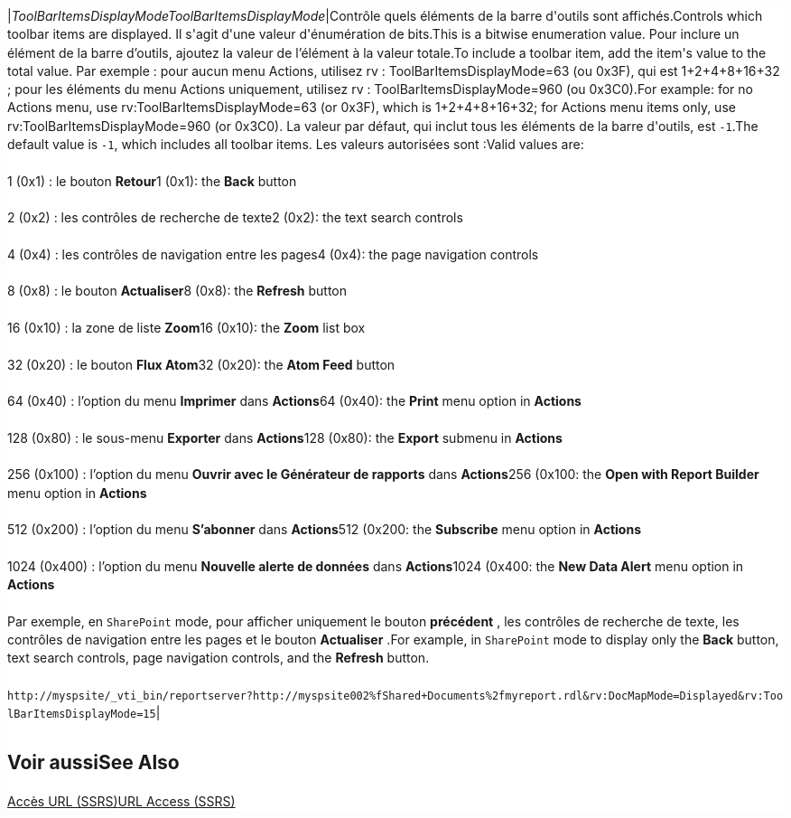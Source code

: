 |<span data-ttu-id="a849a-294">*ToolBarItemsDisplayMode*</span><span class="sxs-lookup"><span data-stu-id="a849a-294">*ToolBarItemsDisplayMode*</span></span>|<span data-ttu-id="a849a-295">Contrôle quels éléments de la barre d'outils sont affichés.</span><span class="sxs-lookup"><span data-stu-id="a849a-295">Controls which toolbar items are displayed.</span></span> <span data-ttu-id="a849a-296">Il s'agit d'une valeur d'énumération de bits.</span><span class="sxs-lookup"><span data-stu-id="a849a-296">This is a bitwise enumeration value.</span></span> <span data-ttu-id="a849a-297">Pour inclure un élément de la barre d’outils, ajoutez la valeur de l’élément à la valeur totale.</span><span class="sxs-lookup"><span data-stu-id="a849a-297">To include a toolbar item, add the item's value to the total value.</span></span> <span data-ttu-id="a849a-298">Par exemple : pour aucun menu Actions, utilisez rv : ToolBarItemsDisplayMode=63 (ou 0x3F), qui est 1+2+4+8+16+32 ; pour les éléments du menu Actions uniquement, utilisez rv : ToolBarItemsDisplayMode=960 (ou 0x3C0).</span><span class="sxs-lookup"><span data-stu-id="a849a-298">For example: for no Actions menu, use rv:ToolBarItemsDisplayMode=63 (or 0x3F), which is 1+2+4+8+16+32; for Actions menu items only, use rv:ToolBarItemsDisplayMode=960 (or 0x3C0).</span></span>  <span data-ttu-id="a849a-299">La valeur par défaut, qui inclut tous les éléments de la barre d'outils, est `-1`.</span><span class="sxs-lookup"><span data-stu-id="a849a-299">The default value is `-1`, which includes all toolbar items.</span></span> <span data-ttu-id="a849a-300">Les valeurs autorisées sont :</span><span class="sxs-lookup"><span data-stu-id="a849a-300">Valid values are:</span></span><br /><br /> <span data-ttu-id="a849a-301">1 (0x1) : le bouton **Retour**</span><span class="sxs-lookup"><span data-stu-id="a849a-301">1 (0x1): the **Back** button</span></span><br /><br /> <span data-ttu-id="a849a-302">2 (0x2) : les contrôles de recherche de texte</span><span class="sxs-lookup"><span data-stu-id="a849a-302">2 (0x2): the text search controls</span></span><br /><br /> <span data-ttu-id="a849a-303">4 (0x4) : les contrôles de navigation entre les pages</span><span class="sxs-lookup"><span data-stu-id="a849a-303">4 (0x4): the page navigation controls</span></span><br /><br /> <span data-ttu-id="a849a-304">8 (0x8) : le bouton **Actualiser**</span><span class="sxs-lookup"><span data-stu-id="a849a-304">8 (0x8): the **Refresh** button</span></span><br /><br /> <span data-ttu-id="a849a-305">16 (0x10) : la zone de liste **Zoom**</span><span class="sxs-lookup"><span data-stu-id="a849a-305">16 (0x10): the **Zoom** list box</span></span><br /><br /> <span data-ttu-id="a849a-306">32 (0x20) : le bouton **Flux Atom**</span><span class="sxs-lookup"><span data-stu-id="a849a-306">32 (0x20): the **Atom Feed** button</span></span><br /><br /> <span data-ttu-id="a849a-307">64 (0x40) : l’option du menu **Imprimer** dans **Actions**</span><span class="sxs-lookup"><span data-stu-id="a849a-307">64 (0x40): the **Print** menu option in **Actions**</span></span><br /><br /> <span data-ttu-id="a849a-308">128 (0x80) : le sous-menu **Exporter** dans **Actions**</span><span class="sxs-lookup"><span data-stu-id="a849a-308">128 (0x80): the **Export** submenu in **Actions**</span></span><br /><br /> <span data-ttu-id="a849a-309">256 (0x100) : l’option du menu **Ouvrir avec le Générateur de rapports** dans **Actions**</span><span class="sxs-lookup"><span data-stu-id="a849a-309">256 (0x100: the **Open with Report Builder** menu option in **Actions**</span></span><br /><br /> <span data-ttu-id="a849a-310">512 (0x200) : l’option du menu **S’abonner** dans **Actions**</span><span class="sxs-lookup"><span data-stu-id="a849a-310">512 (0x200: the **Subscribe** menu option in **Actions**</span></span><br /><br /> <span data-ttu-id="a849a-311">1024 (0x400) : l’option du menu **Nouvelle alerte de données** dans **Actions**</span><span class="sxs-lookup"><span data-stu-id="a849a-311">1024 (0x400: the **New Data Alert** menu option in **Actions**</span></span><br /><br /> <span data-ttu-id="a849a-312">Par exemple, en `SharePoint` mode, pour afficher uniquement le bouton **précédent** , les contrôles de recherche de texte, les contrôles de navigation entre les pages et le bouton **Actualiser** .</span><span class="sxs-lookup"><span data-stu-id="a849a-312">For example, in `SharePoint` mode to display only the **Back** button, text search controls, page navigation controls, and the **Refresh** button.</span></span><br /><br /> `http://myspsite/_vti_bin/reportserver?http://myspsite002%fShared+Documents%2fmyreport.rdl&rv:DocMapMode=Displayed&rv:ToolBarItemsDisplayMode=15`|  
  
## <a name="see-also"></a><span data-ttu-id="a849a-313">Voir aussi</span><span class="sxs-lookup"><span data-stu-id="a849a-313">See Also</span></span>  
 [<span data-ttu-id="a849a-314">Accès URL &#40;SSRS&#41;</span><span class="sxs-lookup"><span data-stu-id="a849a-314">URL Access &#40;SSRS&#41;</span></span>](url-access-ssrs.md)  
  
  
